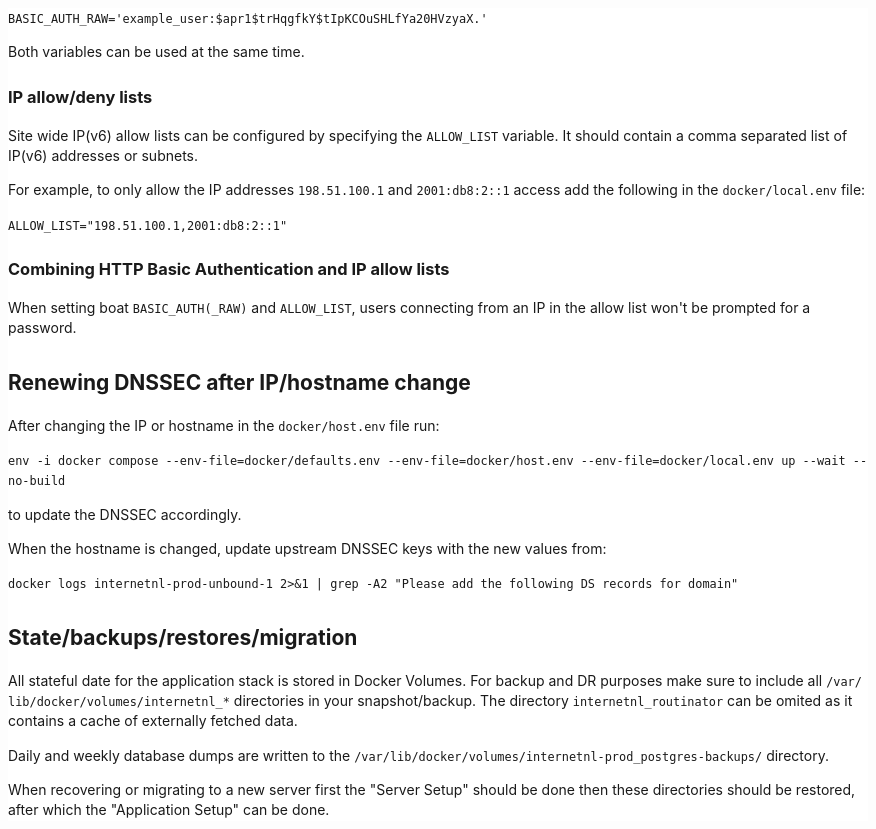     BASIC_AUTH_RAW='example_user:$apr1$trHqgfkY$tIpKCOuSHLfYa20HVzyaX.'

Both variables can be used at the same time.

### IP allow/deny lists

Site wide IP(v6) allow lists can be configured by specifying the `ALLOW_LIST` variable. It should contain a comma separated list of IP(v6) addresses or subnets.

For example, to only allow the IP addresses `198.51.100.1` and `2001:db8:2::1` access add the following in the `docker/local.env` file:

    ALLOW_LIST="198.51.100.1,2001:db8:2::1"

### Combining HTTP Basic Authentication and IP allow lists

When setting boat `BASIC_AUTH(_RAW)` and `ALLOW_LIST`, users connecting from an IP in the allow list won't be prompted for a password.

## Renewing DNSSEC after IP/hostname change

After changing the IP or hostname in the `docker/host.env` file run:

    env -i docker compose --env-file=docker/defaults.env --env-file=docker/host.env --env-file=docker/local.env up --wait --no-build

to update the DNSSEC accordingly.

When the hostname is changed, update upstream DNSSEC keys with the new values from:

    docker logs internetnl-prod-unbound-1 2>&1 | grep -A2 "Please add the following DS records for domain"

## State/backups/restores/migration

All stateful date for the application stack is stored in Docker Volumes. For backup and DR purposes make sure to include all `/var/lib/docker/volumes/internetnl_*` directories in your snapshot/backup. The directory `internetnl_routinator` can be omited as it contains a cache of externally fetched data.

Daily and weekly database dumps are written to the `/var/lib/docker/volumes/internetnl-prod_postgres-backups/` directory.

When recovering or migrating to a new server first the "Server Setup" should be done then these directories should be restored, after which the "Application Setup" can be done.
